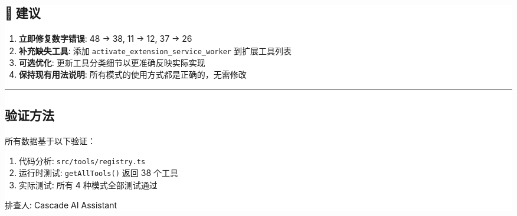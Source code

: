
## 🎯 建议

1. **立即修复数字错误**: 48 → 38, 11 → 12, 37 → 26
2. **补充缺失工具**: 添加 `activate_extension_service_worker` 到扩展工具列表
3. **可选优化**: 更新工具分类细节以更准确反映实际实现
4. **保持现有用法说明**: 所有模式的使用方式都是正确的，无需修改

---

## 验证方法

所有数据基于以下验证：

1. 代码分析: `src/tools/registry.ts`
2. 运行时测试: `getAllTools()` 返回 38 个工具
3. 实际测试: 所有 4 种模式全部测试通过

排查人: Cascade AI Assistant
